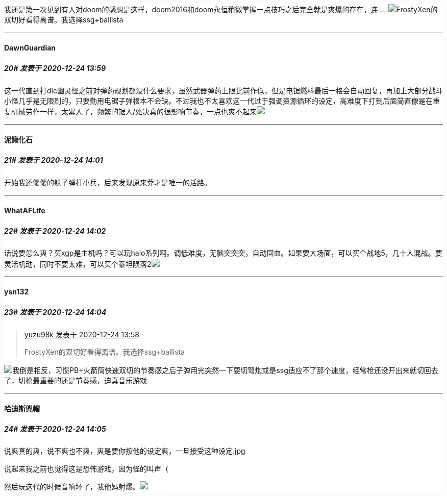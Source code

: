 我还是第一次见到有人对doom的感想是这样，doom2016和doom永恒稍微掌握一点技巧之后完全就是爽爆的存在，连 ...</blockquote>
<img src="https://static.saraba1st.com/image/smiley/face2017/252.png" referrerpolicy="no-referrer">FrostyXen的双切好看得离谱。我选择ssg+ballista


-----

####  DawnGuardian  
##### 20#       发表于 2020-12-24 13:59


这一代直到打dlc幽灵怪之前对弹药规划都没什么要求，虽然武器弹药上限比前作低，但是电锯燃料最后一格会自动回复，再加上大部分战斗小怪几乎是无限刷的，只要勤用电锯子弹根本不会缺。不过我也不太喜欢这一代过于强调资源循环的设定，高难度下打到后面简直像是在重复机械劳作一样，太累人了，频繁的锯人/处决真的很影响节奏，一点也爽不起来<img src="https://static.saraba1st.com/image/smiley/face2017/002.png" referrerpolicy="no-referrer">


-----

####  泥鳅化石  
##### 21#       发表于 2020-12-24 14:01


开始我还傻傻的躲子弹打小兵，后来发现原来莽才是唯一的活路。


-----

####  WhatAFLife  
##### 22#       发表于 2020-12-24 14:02


话说要怎么爽？买xgp是主机吗？可以玩halo系列啊。调低难度，无脑突突突，自动回血。如果要大场面，可以买个战地5，几十人混战。要灵活机动，同时不要太难，可以买个泰坦陨落2<img src="https://static.saraba1st.com/image/smiley/face2017/255.png" referrerpolicy="no-referrer">


-----

####  ysn132  
##### 23#       发表于 2020-12-24 14:04


<blockquote><a href="httphttps://bbs.saraba1st.com/2b/forum.php?mod=redirect&amp;goto=findpost&amp;pid=49829391&amp;ptid=1979333" target="_blank">yuzu98k 发表于 2020-12-24 13:58</a>

FrostyXen的双切好看得离谱。我选择ssg+ballista</blockquote>
<img src="https://static.saraba1st.com/image/smiley/face2017/067.png" referrerpolicy="no-referrer">我倒是相反，习惯PB+火箭筒快速双切的节奏感之后子弹用完突然一下要切弩炮或是ssg适应不了那个速度，经常枪还没开出来就切回去了，切枪最重要的还是节奏感，迫真音乐游戏


-----

####  哈迪斯兜帽  
##### 24#       发表于 2020-12-24 14:05


说爽真的爽，说不爽也不爽，爽是要你按他的设定爽，一旦接受这种设定.jpg

说起来我之前也觉得这是恐怖游戏，因为怪的叫声（

然后玩这代的时候音响坏了，我他妈射爆。<img src="https://static.saraba1st.com/image/smiley/face2017/067.png" referrerpolicy="no-referrer">

